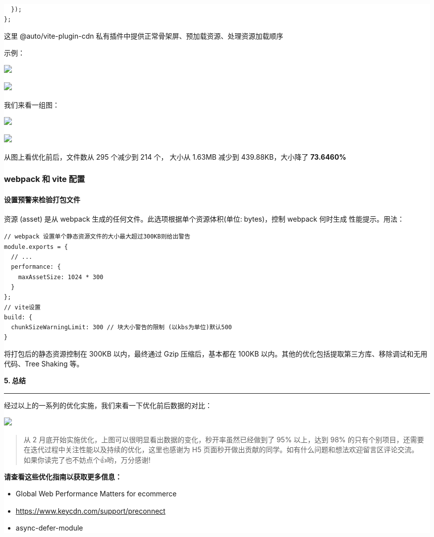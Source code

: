 ```
  });
};
```

这里 @auto/vite-plugin-cdn 私有插件中提供正常骨架屏、预加载资源、处理资源加载顺序

示例： 

![](https://mmbiz.qpic.cn/sz_mmbiz_png/LOXhzZhH13S1fdZnian51bDT4dBhpCcAouEicCPH5xJjdIHMYnhLfNwJkNPU2LG3Ruze0uoM87ia8nFMibq0OVFaBQ/640?wx_fmt=png)

![](https://mmbiz.qpic.cn/sz_mmbiz_png/LOXhzZhH13S1fdZnian51bDT4dBhpCcAouyePlOm3woOwAxMf1Giaag4upjWpGdAibeyO6T1zEqLne06icoPvmDQtQ/640?wx_fmt=png)

我们来看一组图：

![](https://mmbiz.qpic.cn/sz_mmbiz_png/LOXhzZhH13S1fdZnian51bDT4dBhpCcAo07Uia1U6R7f5qrORz7eMhfDKxYlaPzM9sZ4tAyfHISeKTOYwTot4LGA/640?wx_fmt=png)

![](https://mmbiz.qpic.cn/sz_mmbiz_png/LOXhzZhH13S1fdZnian51bDT4dBhpCcAocdJHJK4XqCddibKwMWZfnlbKAjMflJpNXCMEOstaHJwR8UC6vrPshSg/640?wx_fmt=png)

从图上看优化前后，文件数从 295 个减少到 214 个， 大小从 1.63MB 减少到 439.88KB，大小降了 **73.6460%**

### **webpack 和 vite 配置**

#### 设置预警来检验打包文件

资源 (asset) 是从 webpack 生成的任何文件。此选项根据单个资源体积(单位: bytes)，控制 webpack 何时生成 性能提示。用法：

```
// webpack 设置单个静态资源文件的大小最大超过300KB则给出警告
module.exports = {
  // ...
  performance: {
    maxAssetSize: 1024 * 300
  }
};
// vite设置
build: {
  chunkSizeWarningLimit: 300 // 块大小警告的限制 (以kbs为单位)默认500
}
```

将打包后的静态资源控制在 300KB 以内，最终通过 Gzip 压缩后，基本都在 100KB 以内。其他的优化包括提取第三方库、移除调试和无用代码、Tree Shaking 等。

**5. 总结**  

------------

经过以上的一系列的优化实施，我们来看一下优化前后数据的对比： 

![](https://mmbiz.qpic.cn/sz_mmbiz_png/LOXhzZhH13S1fdZnian51bDT4dBhpCcAogdlU5O2dIBxIt0EZugCgO2WX5vibOE8qeud3TynXvypqbJMBD5fdo9g/640?wx_fmt=png)

> 从 2 月底开始实施优化，上图可以很明显看出数据的变化，秒开率虽然已经做到了 95% 以上，达到 98% 的只有个别项目，还需要在迭代过程中关注性能以及持续的优化，这里也感谢为 H5 页面秒开做出贡献的同学。如有什么问题和想法欢迎留言区评论交流。  
> 如果你读完了也不妨点个👍哟，万分感谢!

**请查看这些优化指南以获取更多信息：**

*   ‍Global Web Performance Matters for ecommerce
    
*   https://www.keycdn.com/support/preconnect
    
*   async-defer-module